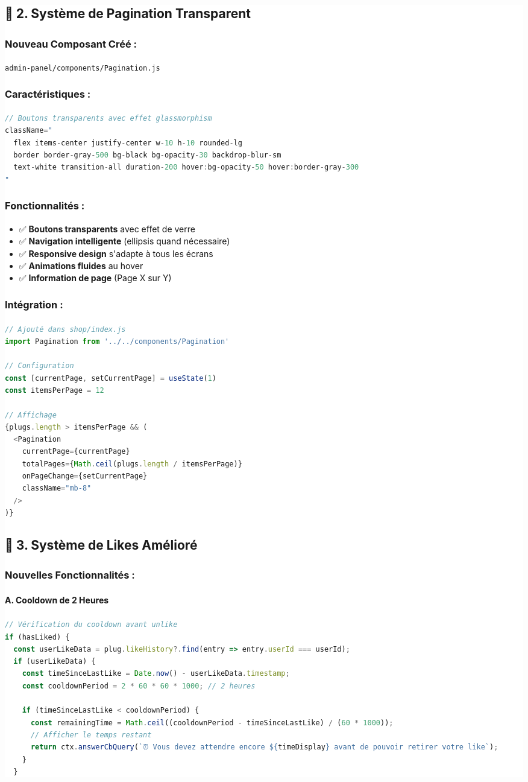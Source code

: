 ## 🔘 **2. Système de Pagination Transparent**

### **Nouveau Composant Créé :**
`admin-panel/components/Pagination.js`

### **Caractéristiques :**
```javascript
// Boutons transparents avec effet glassmorphism
className="
  flex items-center justify-center w-10 h-10 rounded-lg 
  border border-gray-500 bg-black bg-opacity-30 backdrop-blur-sm
  text-white transition-all duration-200 hover:bg-opacity-50 hover:border-gray-300
"
```

### **Fonctionnalités :**
- ✅ **Boutons transparents** avec effet de verre
- ✅ **Navigation intelligente** (ellipsis quand nécessaire)
- ✅ **Responsive design** s'adapte à tous les écrans
- ✅ **Animations fluides** au hover
- ✅ **Information de page** (Page X sur Y)

### **Intégration :**
```javascript
// Ajouté dans shop/index.js
import Pagination from '../../components/Pagination'

// Configuration
const [currentPage, setCurrentPage] = useState(1)
const itemsPerPage = 12

// Affichage
{plugs.length > itemsPerPage && (
  <Pagination
    currentPage={currentPage}
    totalPages={Math.ceil(plugs.length / itemsPerPage)}
    onPageChange={setCurrentPage}
    className="mb-8"
  />
)}
```

## 💖 **3. Système de Likes Amélioré**

### **Nouvelles Fonctionnalités :**

#### **A. Cooldown de 2 Heures**
```javascript
// Vérification du cooldown avant unlike
if (hasLiked) {
  const userLikeData = plug.likeHistory?.find(entry => entry.userId === userId);
  if (userLikeData) {
    const timeSinceLastLike = Date.now() - userLikeData.timestamp;
    const cooldownPeriod = 2 * 60 * 60 * 1000; // 2 heures
    
    if (timeSinceLastLike < cooldownPeriod) {
      const remainingTime = Math.ceil((cooldownPeriod - timeSinceLastLike) / (60 * 1000));
      // Afficher le temps restant
      return ctx.answerCbQuery(`⏰ Vous devez attendre encore ${timeDisplay} avant de pouvoir retirer votre like`);
    }
  }
```